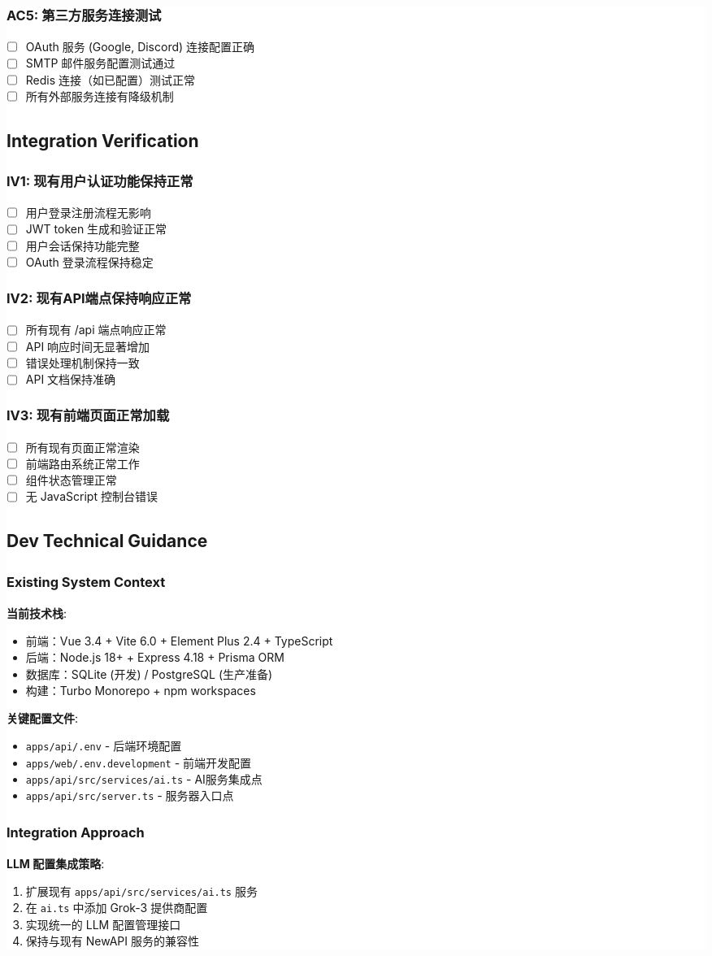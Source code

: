 ### AC5: 第三方服务连接测试
- [ ] OAuth 服务 (Google, Discord) 连接配置正确
- [ ] SMTP 邮件服务配置测试通过
- [ ] Redis 连接（如已配置）测试正常
- [ ] 所有外部服务连接有降级机制

## Integration Verification

### IV1: 现有用户认证功能保持正常
- [ ] 用户登录注册流程无影响
- [ ] JWT token 生成和验证正常
- [ ] 用户会话保持功能完整
- [ ] OAuth 登录流程保持稳定

### IV2: 现有API端点保持响应正常
- [ ] 所有现有 /api 端点响应正常
- [ ] API 响应时间无显著增加
- [ ] 错误处理机制保持一致
- [ ] API 文档保持准确

### IV3: 现有前端页面正常加载
- [ ] 所有现有页面正常渲染
- [ ] 前端路由系统正常工作
- [ ] 组件状态管理正常
- [ ] 无 JavaScript 控制台错误

## Dev Technical Guidance

### Existing System Context

**当前技术栈**:
- 前端：Vue 3.4 + Vite 6.0 + Element Plus 2.4 + TypeScript
- 后端：Node.js 18+ + Express 4.18 + Prisma ORM
- 数据库：SQLite (开发) / PostgreSQL (生产准备)
- 构建：Turbo Monorepo + npm workspaces

**关键配置文件**:
- `apps/api/.env` - 后端环境配置
- `apps/web/.env.development` - 前端开发配置
- `apps/api/src/services/ai.ts` - AI服务集成点
- `apps/api/src/server.ts` - 服务器入口点

### Integration Approach

**LLM 配置集成策略**:
1. 扩展现有 `apps/api/src/services/ai.ts` 服务
2. 在 `ai.ts` 中添加 Grok-3 提供商配置
3. 实现统一的 LLM 配置管理接口
4. 保持与现有 NewAPI 服务的兼容性

